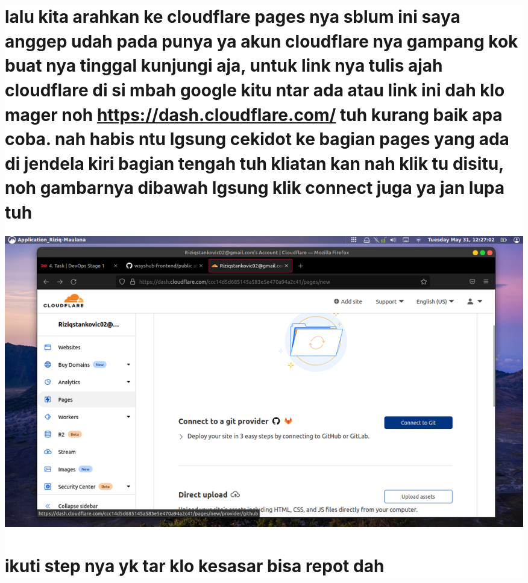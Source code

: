 # lalu kita arahkan ke cloudflare pages nya sblum ini saya anggep udah pada punya ya akun cloudflare nya gampang kok buat nya tinggal kunjungi aja, untuk link nya tulis ajah cloudflare di si mbah google kitu ntar ada atau link ini dah klo mager noh https://dash.cloudflare.com/ tuh kurang baik apa coba. nah habis ntu lgsung cekidot ke bagian pages yang ada di jendela kiri bagian tengah tuh kliatan kan nah klik tu disitu, noh gambarnya dibawah lgsung klik connect juga ya jan lupa tuh

![](./assets/1.3a.png)

# ikuti step nya yk tar klo kesasar bisa repot dah
